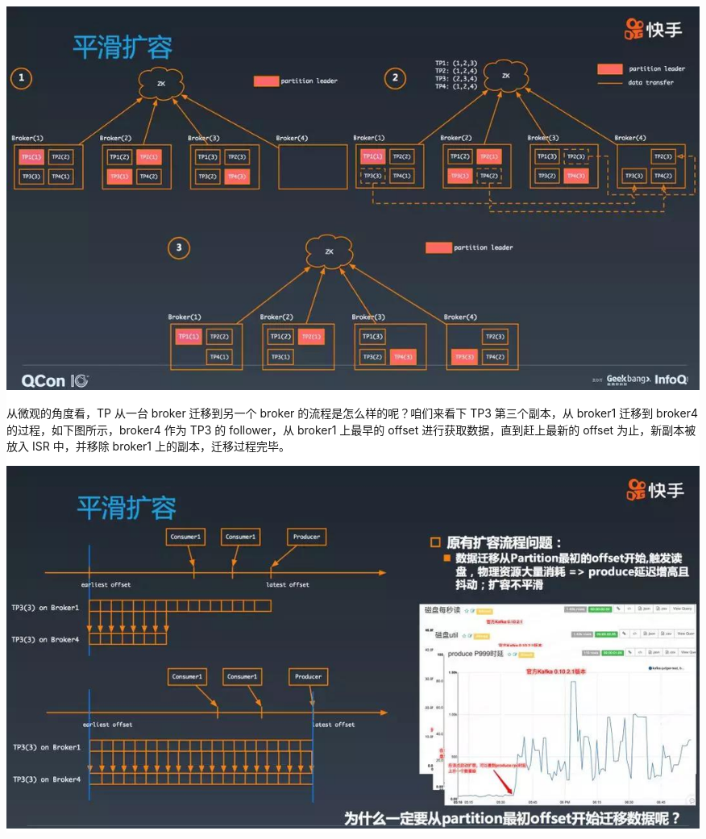 ![image](images/1905-kswyjbkafkajqyysjyjzyjzl-5.jpeg)

从微观的角度看，TP 从一台 broker 迁移到另一个 broker 的流程是怎么样的呢？咱们来看下 TP3 第三个副本，从 broker1 迁移到 broker4 的过程，如下图所示，broker4 作为 TP3 的 follower，从 broker1 上最早的 offset 进行获取数据，直到赶上最新的 offset 为止，新副本被放入 ISR 中，并移除 broker1 上的副本，迁移过程完毕。

![image](images/1905-kswyjbkafkajqyysjyjzyjzl-6.jpeg)
